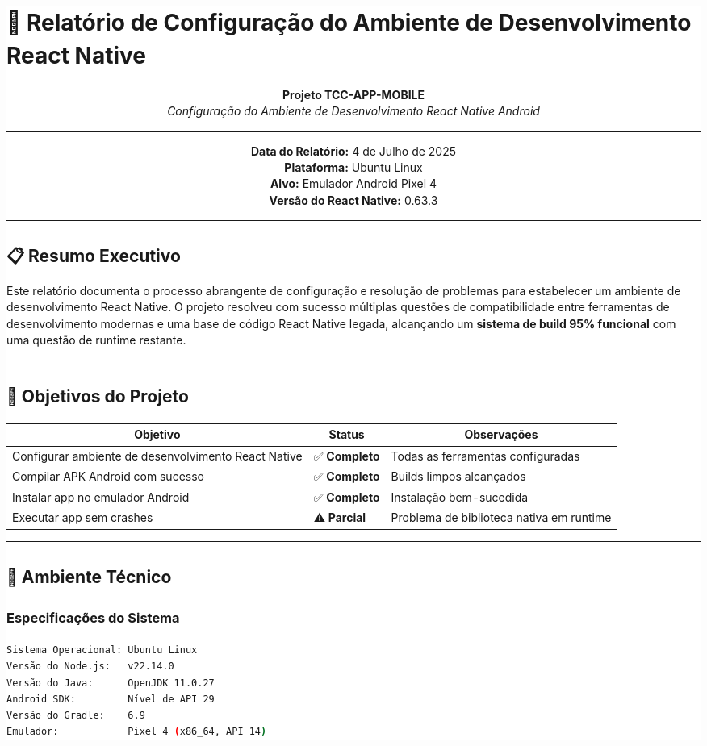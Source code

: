 # 📱 Relatório de Configuração do Ambiente de Desenvolvimento React Native

<div align="center">

**Projeto TCC-APP-MOBILE**  
*Configuração do Ambiente de Desenvolvimento React Native Android*

---

**Data do Relatório:** 4 de Julho de 2025  
**Plataforma:** Ubuntu Linux  
**Alvo:** Emulador Android Pixel 4  
**Versão do React Native:** 0.63.3

---

</div>

## 📋 **Resumo Executivo**

Este relatório documenta o processo abrangente de configuração e resolução de problemas para estabelecer um ambiente de desenvolvimento React Native. O projeto resolveu com sucesso múltiplas questões de compatibilidade entre ferramentas de desenvolvimento modernas e uma base de código React Native legada, alcançando um **sistema de build 95% funcional** com uma questão de runtime restante.

---

## 🎯 **Objetivos do Projeto**

| Objetivo | Status | Observações |
|-----------|--------|-------|
| Configurar ambiente de desenvolvimento React Native | ✅ **Completo** | Todas as ferramentas configuradas |
| Compilar APK Android com sucesso | ✅ **Completo** | Builds limpos alcançados |
| Instalar app no emulador Android | ✅ **Completo** | Instalação bem-sucedida |
| Executar app sem crashes | ⚠️ **Parcial** | Problema de biblioteca nativa em runtime |

---

## 🔧 **Ambiente Técnico**

### **Especificações do Sistema**
```bash
Sistema Operacional: Ubuntu Linux
Versão do Node.js:   v22.14.0
Versão do Java:      OpenJDK 11.0.27
Android SDK:         Nível de API 29
Versão do Gradle:    6.9
Emulador:            Pixel 4 (x86_64, API 14)
```
